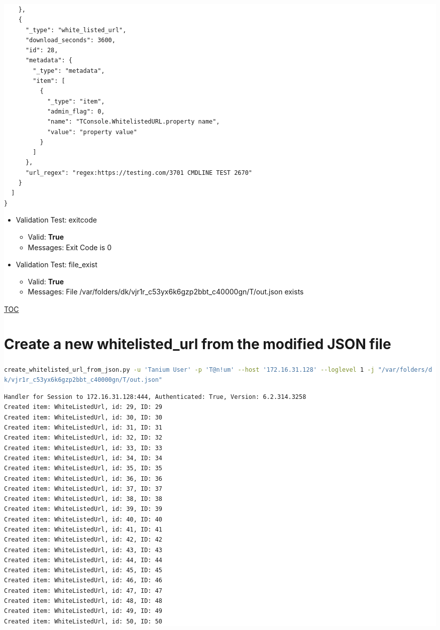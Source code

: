 ```
    }, 
    {
      "_type": "white_listed_url", 
      "download_seconds": 3600, 
      "id": 28, 
      "metadata": {
        "_type": "metadata", 
        "item": [
          {
            "_type": "item", 
            "admin_flag": 0, 
            "name": "TConsole.WhitelistedURL.property name", 
            "value": "property value"
          }
        ]
      }, 
      "url_regex": "regex:https://testing.com/3701 CMDLINE TEST 2670"
    }
  ]
}
```

  * Validation Test: exitcode
    * Valid: **True**
    * Messages: Exit Code is 0

  * Validation Test: file_exist
    * Valid: **True**
    * Messages: File /var/folders/dk/vjr1r_c53yx6k6gzp2bbt_c40000gn/T/out.json exists



[TOC](#user-content-toc)


# Create a new whitelisted_url from the modified JSON file

```bash
create_whitelisted_url_from_json.py -u 'Tanium User' -p 'T@n!um' --host '172.16.31.128' --loglevel 1 -j "/var/folders/dk/vjr1r_c53yx6k6gzp2bbt_c40000gn/T/out.json"
```

```
Handler for Session to 172.16.31.128:444, Authenticated: True, Version: 6.2.314.3258
Created item: WhiteListedUrl, id: 29, ID: 29
Created item: WhiteListedUrl, id: 30, ID: 30
Created item: WhiteListedUrl, id: 31, ID: 31
Created item: WhiteListedUrl, id: 32, ID: 32
Created item: WhiteListedUrl, id: 33, ID: 33
Created item: WhiteListedUrl, id: 34, ID: 34
Created item: WhiteListedUrl, id: 35, ID: 35
Created item: WhiteListedUrl, id: 36, ID: 36
Created item: WhiteListedUrl, id: 37, ID: 37
Created item: WhiteListedUrl, id: 38, ID: 38
Created item: WhiteListedUrl, id: 39, ID: 39
Created item: WhiteListedUrl, id: 40, ID: 40
Created item: WhiteListedUrl, id: 41, ID: 41
Created item: WhiteListedUrl, id: 42, ID: 42
Created item: WhiteListedUrl, id: 43, ID: 43
Created item: WhiteListedUrl, id: 44, ID: 44
Created item: WhiteListedUrl, id: 45, ID: 45
Created item: WhiteListedUrl, id: 46, ID: 46
Created item: WhiteListedUrl, id: 47, ID: 47
Created item: WhiteListedUrl, id: 48, ID: 48
Created item: WhiteListedUrl, id: 49, ID: 49
Created item: WhiteListedUrl, id: 50, ID: 50
```
